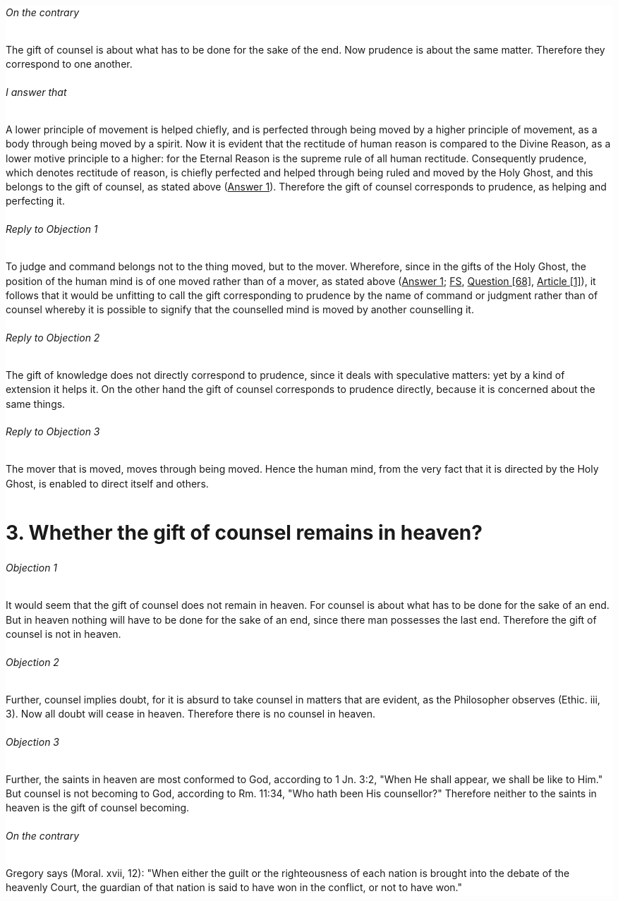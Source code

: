 ###### On the contrary
The gift of counsel is about what has to be done for the sake of the end. Now prudence is about the same matter. Therefore they correspond to one another.  

###### I answer that
A lower principle of movement is helped chiefly, and is perfected through being moved by a higher principle of movement, as a body through being moved by a spirit. Now it is evident that the rectitude of human reason is compared to the Divine Reason, as a lower motive principle to a higher: for the Eternal Reason is the supreme rule of all human rectitude. Consequently prudence, which denotes rectitude of reason, is chiefly perfected and helped through being ruled and moved by the Holy Ghost, and this belongs to the gift of counsel, as stated above ([Answer 1](#1.%20Whether%20counsel%20should%20be%20reckoned%20among%20the%20gifts%20of%20the%20Holy%20Ghost?%20)). Therefore the gift of counsel corresponds to prudence, as helping and perfecting it.  

###### Reply to Objection 1
To judge and command belongs not to the thing moved, but to the mover. Wherefore, since in the gifts of the Holy Ghost, the position of the human mind is of one moved rather than of a mover, as stated above ([Answer 1](#1.%20Whether%20counsel%20should%20be%20reckoned%20among%20the%20gifts%20of%20the%20Holy%20Ghost?%20); [FS](../FS.html), [Question \[68\]](../FS/FS068.html#FSQ68OUTP1), [Article \[1\]](../FS/FS068.html#FSQ68A1THEP1)), it follows that it would be unfitting to call the gift corresponding to prudence by the name of command or judgment rather than of counsel whereby it is possible to signify that the counselled mind is moved by another counselling it.  

###### Reply to Objection 2
The gift of knowledge does not directly correspond to prudence, since it deals with speculative matters: yet by a kind of extension it helps it. On the other hand the gift of counsel corresponds to prudence directly, because it is concerned about the same things.  

###### Reply to Objection 3
The mover that is moved, moves through being moved. Hence the human mind, from the very fact that it is directed by the Holy Ghost, is enabled to direct itself and others.  




# 3. Whether the gift of counsel remains in heaven? 

###### Objection 1
It would seem that the gift of counsel does not remain in heaven. For counsel is about what has to be done for the sake of an end. But in heaven nothing will have to be done for the sake of an end, since there man possesses the last end. Therefore the gift of counsel is not in heaven.  

###### Objection 2
Further, counsel implies doubt, for it is absurd to take counsel in matters that are evident, as the Philosopher observes (Ethic. iii, 3). Now all doubt will cease in heaven. Therefore there is no counsel in heaven.  

###### Objection 3
Further, the saints in heaven are most conformed to God, according to 1 Jn. 3:2, "When He shall appear, we shall be like to Him." But counsel is not becoming to God, according to Rm. 11:34, "Who hath been His counsellor?" Therefore neither to the saints in heaven is the gift of counsel becoming.  

###### On the contrary
Gregory says (Moral. xvii, 12): "When either the guilt or the righteousness of each nation is brought into the debate of the heavenly Court, the guardian of that nation is said to have won in the conflict, or not to have won."  
